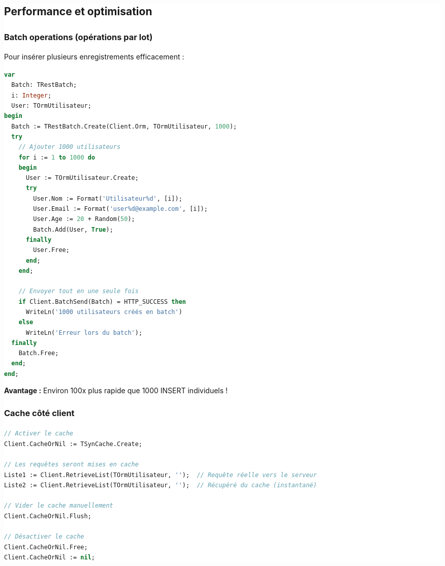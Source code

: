 ## Performance et optimisation

### Batch operations (opérations par lot)

Pour insérer plusieurs enregistrements efficacement :

```pascal
var
  Batch: TRestBatch;
  i: Integer;
  User: TOrmUtilisateur;
begin
  Batch := TRestBatch.Create(Client.Orm, TOrmUtilisateur, 1000);
  try
    // Ajouter 1000 utilisateurs
    for i := 1 to 1000 do
    begin
      User := TOrmUtilisateur.Create;
      try
        User.Nom := Format('Utilisateur%d', [i]);
        User.Email := Format('user%d@example.com', [i]);
        User.Age := 20 + Random(50);
        Batch.Add(User, True);
      finally
        User.Free;
      end;
    end;

    // Envoyer tout en une seule fois
    if Client.BatchSend(Batch) = HTTP_SUCCESS then
      WriteLn('1000 utilisateurs créés en batch')
    else
      WriteLn('Erreur lors du batch');
  finally
    Batch.Free;
  end;
end;
```

**Avantage :** Environ 100x plus rapide que 1000 INSERT individuels !

### Cache côté client

```pascal
// Activer le cache
Client.CacheOrNil := TSynCache.Create;

// Les requêtes seront mises en cache
Liste1 := Client.RetrieveList(TOrmUtilisateur, '');  // Requête réelle vers le serveur
Liste2 := Client.RetrieveList(TOrmUtilisateur, '');  // Récupéré du cache (instantané)

// Vider le cache manuellement
Client.CacheOrNil.Flush;

// Désactiver le cache
Client.CacheOrNil.Free;
Client.CacheOrNil := nil;
```
